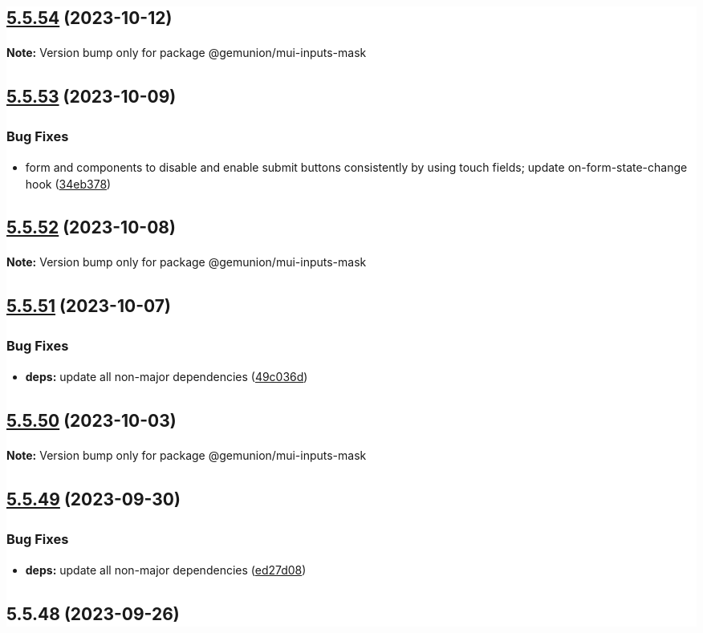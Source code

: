 ## [5.5.54](https://github.com/gemunion/mui-packages/compare/@gemunion/mui-inputs-mask@5.5.53...@gemunion/mui-inputs-mask@5.5.54) (2023-10-12)

**Note:** Version bump only for package @gemunion/mui-inputs-mask

## [5.5.53](https://github.com/gemunion/mui-packages/compare/@gemunion/mui-inputs-mask@5.5.52...@gemunion/mui-inputs-mask@5.5.53) (2023-10-09)

### Bug Fixes

- form and components to disable and enable submit buttons consistently by using touch fields; update on-form-state-change hook ([34eb378](https://github.com/gemunion/mui-packages/commit/34eb378284294dfaa7e1c67cfa0505a079addd3b))

## [5.5.52](https://github.com/gemunion/mui-packages/compare/@gemunion/mui-inputs-mask@5.5.51...@gemunion/mui-inputs-mask@5.5.52) (2023-10-08)

**Note:** Version bump only for package @gemunion/mui-inputs-mask

## [5.5.51](https://github.com/gemunion/mui-packages/compare/@gemunion/mui-inputs-mask@5.5.50...@gemunion/mui-inputs-mask@5.5.51) (2023-10-07)

### Bug Fixes

- **deps:** update all non-major dependencies ([49c036d](https://github.com/gemunion/mui-packages/commit/49c036dbae4271d25bbee0a8e6a562b87f88be68))

## [5.5.50](https://github.com/gemunion/mui-packages/compare/@gemunion/mui-inputs-mask@5.5.49...@gemunion/mui-inputs-mask@5.5.50) (2023-10-03)

**Note:** Version bump only for package @gemunion/mui-inputs-mask

## [5.5.49](https://github.com/gemunion/mui-packages/compare/@gemunion/mui-inputs-mask@5.5.48...@gemunion/mui-inputs-mask@5.5.49) (2023-09-30)

### Bug Fixes

- **deps:** update all non-major dependencies ([ed27d08](https://github.com/gemunion/mui-packages/commit/ed27d08019e4fc9552ae8d0d7f449c7a7dcf95b6))

## 5.5.48 (2023-09-26)
